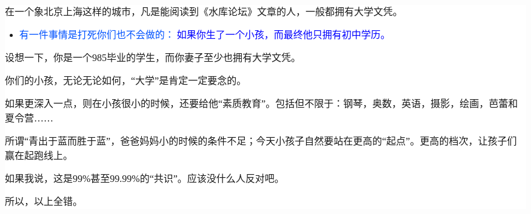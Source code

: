 <span style="font-size:16px;line-height:150%;font-family:楷体">
</span>
</p>
<p style="line-height:150%">
<span style="font-size:16px;line-height:150%;font-family:楷体">
          在一个象北京上海这样的城市，凡是能阅读到《水库论坛》文章的人，一般都拥有大学文凭。
         </span>
</p>
<ul class="list-paddingleft-2" style="list-style-type: disc;">
<li>
<p style="line-height:150%">
<span style="font-size: 16px; line-height: 150%; font-family: 楷体; color: rgb(0, 82, 255);">
            有一件事情是打死你们也不会做的：
           </span>
<span style="font-size: 16px; line-height: 150%; font-family: 楷体; color: blue;">
            如果你生了一个小孩，而最终他只拥有初中学历。
           </span>
</p>
</li>
</ul>
<p style="line-height:150%">
<span style="font-size:16px;line-height:150%;font-family:楷体">
</span>
</p>
<p style="line-height:150%">
<span style="font-size:16px;line-height:150%;font-family:楷体">
</span>
</p>
<p style="line-height:150%">
<span style="font-size:16px;line-height:150%;font-family:楷体">
          设想一下，你是一个985毕业的学生，而你妻子至少也拥有大学文凭。
         </span>
</p>
<p style="line-height:150%">
<span style="font-size:16px;line-height:150%;font-family:楷体">
          你们的小孩，无论无论如何，“大学”是肯定一定要念的。
         </span>
</p>
<p style="line-height:150%">
<span style="font-size:16px;line-height:150%;font-family:楷体">
</span>
</p>
<p style="line-height:150%">
<span style="font-size:16px;line-height:150%;font-family:楷体">
          如果更深入一点，则在小孩很小的时候，还要给他“素质教育”。包括但不限于：钢琴，奥数，英语，摄影，绘画，芭蕾和夏令营……
         </span>
</p>
<p style="line-height:150%">
<span style="font-size:16px;line-height:150%;font-family:楷体">
          所谓“青出于蓝而胜于蓝”，爸爸妈妈小的时候的条件不足；今天小孩子自然要站在更高的“起点”。更高的档次，让孩子们赢在起跑线上。
         </span>
</p>
<p style="line-height:150%">
<span style="font-size:16px;line-height:150%;font-family:楷体">
</span>
</p>
<p style="line-height:150%">
<span style="font-size:16px;line-height:150%;font-family:楷体">
          如果我说，这是99%甚至99.99%的“共识”。应该没什么人反对吧。
         </span>
</p>
<p style="line-height:150%">
<span style="font-size:16px;line-height:150%;font-family:楷体">
          所以，以上全错。